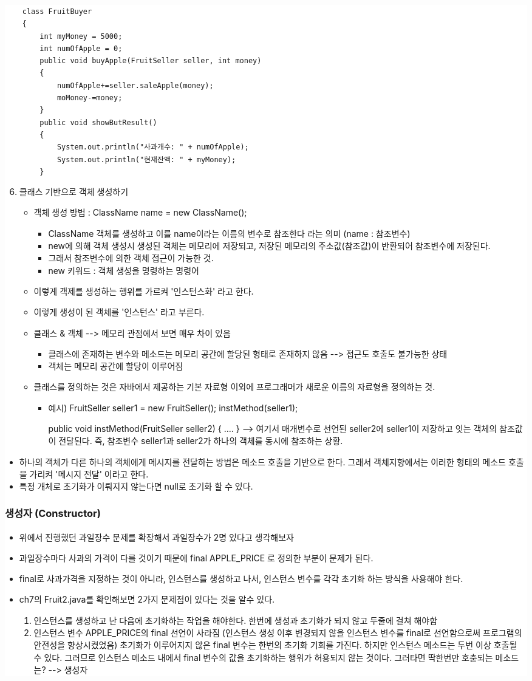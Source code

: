         class FruitBuyer
        {
            int myMoney = 5000;
            int numOfApple = 0;
            public void buyApple(FruitSeller seller, int money)
            {
                numOfApple+=seller.saleApple(money);
                moMoney-=money;
            }
            public void showButResult()
            {
                System.out.println("사과개수: " + numOfApple);
                System.out.println("현재잔액: " + myMoney);
            }
            
 6. 클래스 기반으로 객체 생성하기 
    - 객체 생성 방법 : ClassName name = new ClassName();
        - ClassName 객체를 생성하고 이를 name이라는 이름의 변수로 참조한다 라는 의미 (name : 참조변수)
        - new에 의해 객체 생성시 생성된 객체는 메모리에 저장되고, 저장된 메모리의 주소값(참조값)이 반환되어 참조변수에 저장된다.          
        - 그래서 참조변수에 의한 객체 접근이 가능한 것.
        - new 키워드 : 객체 생성을 명령하는 명령어
    - 이렇게 객제를 생성하는 행위를 가르켜 '인스턴스화' 라고 한다. 
    - 이렇게 생성이 된 객체를 '인스턴스' 라고 부른다. 
    - 클래스 & 객체 --> 메모리 관점에서 보면 매우 차이 있음 
        - 클래스에 존재하는 변수와 메소드는 메모리 공간에 할당된 형태로 존재하지 않음 --> 접근도 호출도 불가능한 상태 
        - 객체는 메모리 공간에 할당이 이루어짐 
    - 클래스를 정의하는 것은 자바에서 제공하는 기본 자료형 이외에 프로그래머가 새로운 이름의 자료형을 정의하는 것.
        
        - 예시)
            FruitSeller seller1 = new FruitSeller();
            instMethod(seller1);
            
            public void instMethod(FruitSeller seller2)
            {
                ....
            }
            --> 여기서 매개변수로 선언된 seller2에 seller1이 저장하고 잇는 객체의 참조값이 전달된다. 즉, 참조변수 seller1과 seller2가 하나의 객체를 동시에 참조하는 상황.
 
 - 하나의 객체가 다른 하나의 객체에게 메시지를 전달하는 방법은 메소드 호출을 기반으로 한다. 그래서 객체지향에서는 이러한 형태의 메소드 호출을 가리켜 '메시지 전달' 이라고 한다. 
 - 특정 개체로 초기화가 이뤄지지 않는다면 null로 초기화 할 수 있다. 

 ### 생성자 (Constructor)
 - 위에서 진행했던 과일장수 문제를 확장해서 과일장수가 2명 있다고 생각해보자 
 - 과일장수마다 사과의 가격이 다를 것이기 때문에 final APPLE_PRICE 로 정의한 부분이 문제가 된다. 
 - final로 사과가격을 지정하는 것이 아니라, 인스턴스를 생성하고 나서, 인스턴스 변수를 각각 초기화 하는 방식을 사용해야 한다. 
 
 - ch7의 Fruit2.java를 확인해보면 2가지 문제점이 있다는 것을 알수 있다. 
    1. 인스턴스를 생성하고 난 다음에 초기화하는 작업을 해야한다. 한번에 생성과 초기화가 되지 않고 두줄에 걸쳐 해야함
    2. 인스턴스 변수 APPLE_PRICE의 final 선언이 사라짐 (인스턴스 생성 이후 변경되지 않을 인스턴스 변수를 final로 선언함으로써 프로그램의 안전성을 향상시켰었음)
        초기화가 이루어지지 않은 final 변수는 한번의 초기화 기회를 가진다. 
        하지만 인스턴스 메소드는 두번 이상 호출될 수 있다. 
        그러므로 인스턴스 메소드 내에서 final 변수의 값을 초기화하는 행위가 허용되지 않는 것이다. 
        그러타면 딱한번만 호춛되는 메소드는? --> 생성자      
 